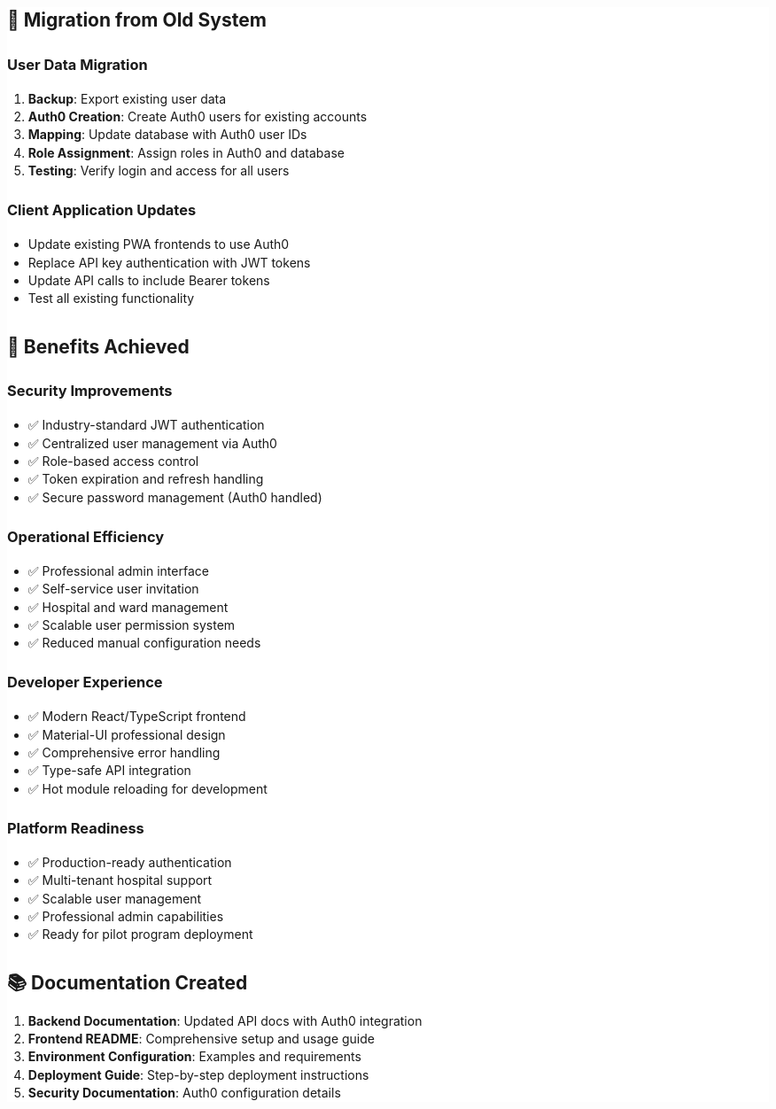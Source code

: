 ## 🔄 Migration from Old System

### User Data Migration
1. **Backup**: Export existing user data
2. **Auth0 Creation**: Create Auth0 users for existing accounts
3. **Mapping**: Update database with Auth0 user IDs
4. **Role Assignment**: Assign roles in Auth0 and database
5. **Testing**: Verify login and access for all users

### Client Application Updates
- Update existing PWA frontends to use Auth0
- Replace API key authentication with JWT tokens
- Update API calls to include Bearer tokens
- Test all existing functionality

## 🎉 Benefits Achieved

### Security Improvements
- ✅ Industry-standard JWT authentication
- ✅ Centralized user management via Auth0
- ✅ Role-based access control
- ✅ Token expiration and refresh handling
- ✅ Secure password management (Auth0 handled)

### Operational Efficiency
- ✅ Professional admin interface
- ✅ Self-service user invitation
- ✅ Hospital and ward management
- ✅ Scalable user permission system
- ✅ Reduced manual configuration needs

### Developer Experience
- ✅ Modern React/TypeScript frontend
- ✅ Material-UI professional design
- ✅ Comprehensive error handling
- ✅ Type-safe API integration
- ✅ Hot module reloading for development

### Platform Readiness
- ✅ Production-ready authentication
- ✅ Multi-tenant hospital support
- ✅ Scalable user management
- ✅ Professional admin capabilities
- ✅ Ready for pilot program deployment

## 📚 Documentation Created

1. **Backend Documentation**: Updated API docs with Auth0 integration
2. **Frontend README**: Comprehensive setup and usage guide
3. **Environment Configuration**: Examples and requirements
4. **Deployment Guide**: Step-by-step deployment instructions
5. **Security Documentation**: Auth0 configuration details
